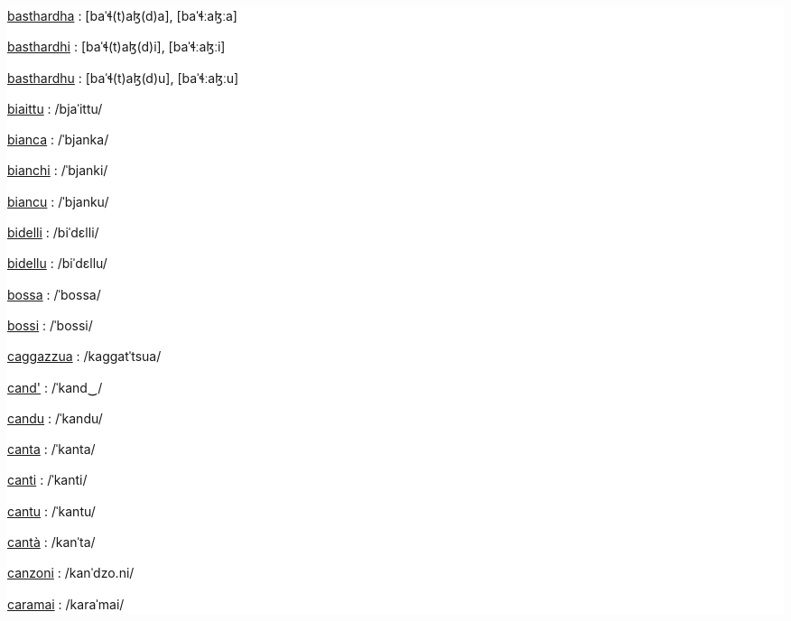 [basthardha](https://en.wiktionary.org/wiki/?curid=8643778)
: [baˈɬ(t)aɮ(d)a], [baˈɬːaɮːa]

[basthardhi](https://en.wiktionary.org/wiki/?curid=8643781)
: [baˈɬ(t)aɮ(d)i], [baˈɬːaɮːi]

[basthardhu](https://en.wiktionary.org/wiki/?curid=8643772)
: [baˈɬ(t)aɮ(d)u], [baˈɬːaɮːu]

[biaittu](https://en.wiktionary.org/wiki/?curid=8643510)
: /bjaˈittu/

[bianca](https://en.wiktionary.org/wiki/?curid=51726)
: /ˈbjanka/

[bianchi](https://en.wiktionary.org/wiki/?curid=529327)
: /ˈbjanki/

[biancu](https://en.wiktionary.org/wiki/?curid=4815727)
: /ˈbjanku/

[bidelli](https://en.wiktionary.org/wiki/?curid=1101639)
: /biˈdɛlli/

[bidellu](https://en.wiktionary.org/wiki/?curid=8650525)
: /biˈdɛllu/

[bossa](https://en.wiktionary.org/wiki/?curid=956095)
: /ˈbossa/

[bossi](https://en.wiktionary.org/wiki/?curid=597900)
: /ˈbossi/

[caggazzua](https://en.wiktionary.org/wiki/?curid=8644490)
: /kaɡɡatˈtsua/

[cand'](https://en.wiktionary.org/wiki/?curid=8668727)
: /ˈkand‿/

[candu](https://en.wiktionary.org/wiki/?curid=959778)
: /ˈkandu/

[canta](https://en.wiktionary.org/wiki/?curid=363760)
: /ˈkanta/

[canti](https://en.wiktionary.org/wiki/?curid=279475)
: /ˈkanti/

[cantu](https://en.wiktionary.org/wiki/?curid=2475973)
: /ˈkantu/

[cantà](https://en.wiktionary.org/wiki/?curid=932694)
: /kanˈta/

[canzoni](https://en.wiktionary.org/wiki/?curid=552207)
: /kanˈdzo.ni/

[caramai](https://en.wiktionary.org/wiki/?curid=8650558)
: /karaˈmai/
